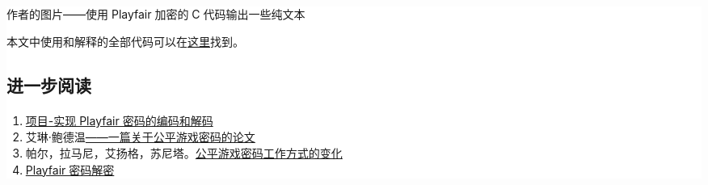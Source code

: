 作者的图片——使用 Playfair 加密的 C 代码输出一些纯文本

本文中使用和解释的全部代码可以在[这里](https://github.com/ruthussanketh/cryptography/blob/main/playfair-cipher/codes/playfair_encrypt.c)找到。

## 进一步阅读

1.  [项目-实现 Playfair 密码的编码和解码](http://homepages.math.uic.edu/~lenz/f15.m260/project1.html)
2.  艾琳·鲍德温[——一篇关于公平游戏密码的论文](https://derekbruff.org/blogs/fywscrypto/files/2010/11/Baldwin-Essay-2.pdf)
3.  帕尔，拉马尼，艾扬格，苏尼塔。[公平游戏密码工作方式的变化](https://people.cis.fiu.edu/gubbisadashiva/wp-content/uploads/sites/9/2019/11/A-Variation-in-the-Working-of-Playfair-Cipher.pdf)
4.  [Playfair 密码解密](https://ruthussanketh.medium.com/playfair-cipher-decryption-c43b698b45bd)